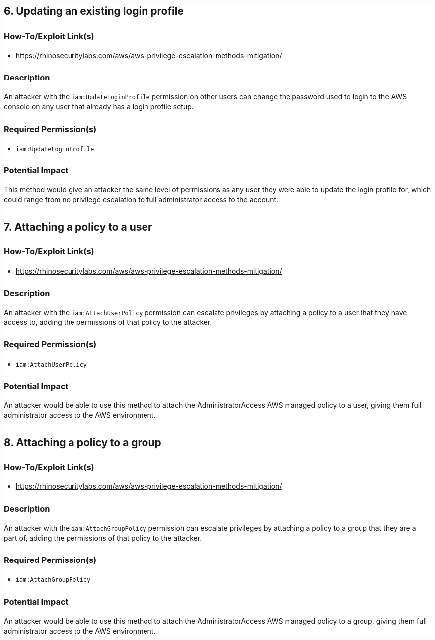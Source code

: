 ## 6. Updating an existing login profile
### How-To/Exploit Link(s)
- https://rhinosecuritylabs.com/aws/aws-privilege-escalation-methods-mitigation/

### Description
An attacker with the `iam:UpdateLoginProfile` permission on other users can change the password used to login to the AWS console on any user that already has a login profile setup.

### Required Permission(s)
- `iam:UpdateLoginProfile`

### Potential Impact
This method would give an attacker the same level of permissions as any user they were able to update the login profile for, which could range from no privilege escalation to full administrator access to the account.

## 7. Attaching a policy to a user
### How-To/Exploit Link(s)
- https://rhinosecuritylabs.com/aws/aws-privilege-escalation-methods-mitigation/

### Description
An attacker with the `iam:AttachUserPolicy` permission can escalate privileges by attaching a policy to a user that they have access to, adding the permissions of that policy to the attacker.

### Required Permission(s)
- `iam:AttachUserPolicy`

### Potential Impact
An attacker would be able to use this method to attach the AdministratorAccess AWS managed policy to a user, giving them full administrator access to the AWS environment.

## 8. Attaching a policy to a group
### How-To/Exploit Link(s)
- https://rhinosecuritylabs.com/aws/aws-privilege-escalation-methods-mitigation/

### Description
An attacker with the `iam:AttachGroupPolicy` permission can escalate privileges by attaching a policy to a group that they are a part of, adding the permissions of that policy to the attacker.

### Required Permission(s)
- `iam:AttachGroupPolicy`

### Potential Impact
An attacker would be able to use this method to attach the AdministratorAccess AWS managed policy to a group, giving them full administrator access to the AWS environment.

